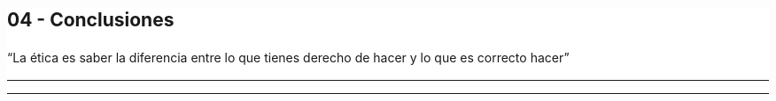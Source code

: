 
## 04 -  Conclusiones

“La ética es saber la
diferencia entre lo
que tienes derecho
de hacer y lo que es
correcto hacer”


---
---
